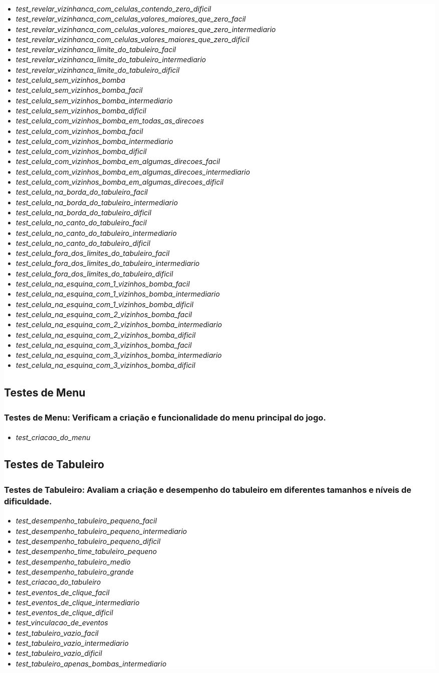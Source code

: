 + *test_revelar_vizinhanca_com_celulas_contendo_zero_dificil*
+ *test_revelar_vizinhanca_com_celulas_valores_maiores_que_zero_facil*
+ *test_revelar_vizinhanca_com_celulas_valores_maiores_que_zero_intermediario*
+ *test_revelar_vizinhanca_com_celulas_valores_maiores_que_zero_dificil*
+ *test_revelar_vizinhanca_limite_do_tabuleiro_facil*
+ *test_revelar_vizinhanca_limite_do_tabuleiro_intermediario*
+ *test_revelar_vizinhanca_limite_do_tabuleiro_dificil*
+ *test_celula_sem_vizinhos_bomba*
+ *test_celula_sem_vizinhos_bomba_facil*
+ *test_celula_sem_vizinhos_bomba_intermediario*
+ *test_celula_sem_vizinhos_bomba_dificil*
+ *test_celula_com_vizinhos_bomba_em_todas_as_direcoes*
+ *test_celula_com_vizinhos_bomba_facil*
+ *test_celula_com_vizinhos_bomba_intermediario*
+ *test_celula_com_vizinhos_bomba_dificil*
+ *test_celula_com_vizinhos_bomba_em_algumas_direcoes_facil*
+ *test_celula_com_vizinhos_bomba_em_algumas_direcoes_intermediario*
+ *test_celula_com_vizinhos_bomba_em_algumas_direcoes_dificil*
+ *test_celula_na_borda_do_tabuleiro_facil*
+ *test_celula_na_borda_do_tabuleiro_intermediario*
+ *test_celula_na_borda_do_tabuleiro_dificil*
+ *test_celula_no_canto_do_tabuleiro_facil*
+ *test_celula_no_canto_do_tabuleiro_intermediario*
+ *test_celula_no_canto_do_tabuleiro_dificil*
+ *test_celula_fora_dos_limites_do_tabuleiro_facil*
+ *test_celula_fora_dos_limites_do_tabuleiro_intermediario*
+ *test_celula_fora_dos_limites_do_tabuleiro_dificil*
+ *test_celula_na_esquina_com_1_vizinhos_bomba_facil*
+ *test_celula_na_esquina_com_1_vizinhos_bomba_intermediario*
+ *test_celula_na_esquina_com_1_vizinhos_bomba_dificil*
+ *test_celula_na_esquina_com_2_vizinhos_bomba_facil*
+ *test_celula_na_esquina_com_2_vizinhos_bomba_intermediario*
+ *test_celula_na_esquina_com_2_vizinhos_bomba_dificil*
+ *test_celula_na_esquina_com_3_vizinhos_bomba_facil*
+ *test_celula_na_esquina_com_3_vizinhos_bomba_intermediario*
+ *test_celula_na_esquina_com_3_vizinhos_bomba_dificil*


## Testes de Menu
### Testes de Menu: Verificam a criação e funcionalidade do menu principal do jogo.
+ *test_criacao_do_menu*

## Testes de Tabuleiro
### Testes de Tabuleiro: Avaliam a criação e desempenho do tabuleiro em diferentes tamanhos e níveis de dificuldade.
+ *test_desempenho_tabuleiro_pequeno_facil*
+ *test_desempenho_tabuleiro_pequeno_intermediario*
+ *test_desempenho_tabuleiro_pequeno_dificil*
+ *test_desempenho_time_tabuleiro_pequeno*
+ *test_desempenho_tabuleiro_medio*
+ *test_desempenho_tabuleiro_grande*
+ *test_criacao_do_tabuleiro*
+ *test_eventos_de_clique_facil*
+ *test_eventos_de_clique_intermediario*
+ *test_eventos_de_clique_dificil*
+ *test_vinculacao_de_eventos*
+ *test_tabuleiro_vazio_facil*
+ *test_tabuleiro_vazio_intermediario*
+ *test_tabuleiro_vazio_dificil*
+ *test_tabuleiro_apenas_bombas_intermediario*